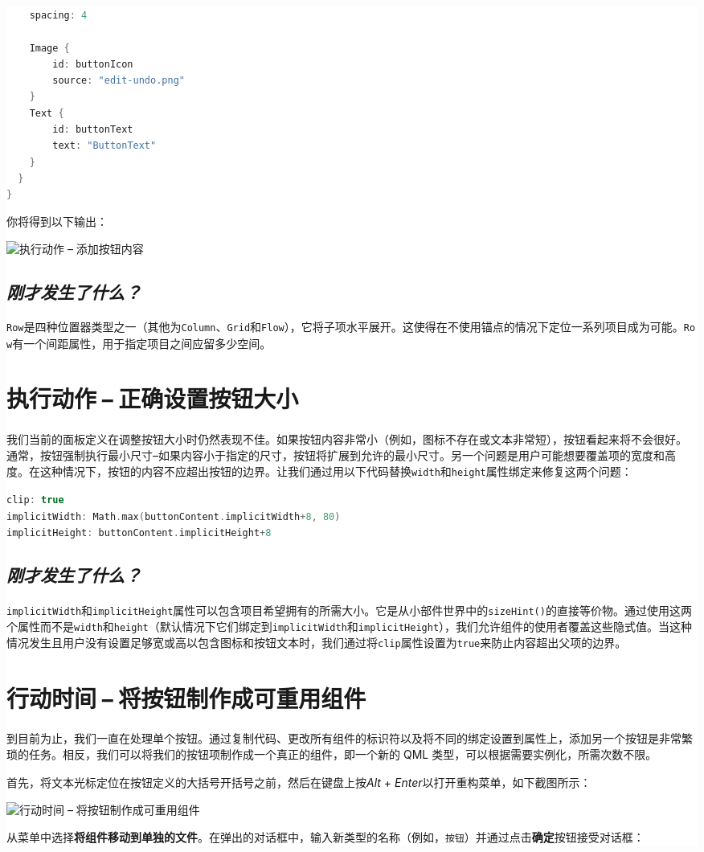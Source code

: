 ```cpp
    spacing: 4

    Image {
        id: buttonIcon
        source: "edit-undo.png"
    }
    Text {
        id: buttonText
        text: "ButtonText"
    }
  }
}
```

你将得到以下输出：

![执行动作 – 添加按钮内容](img/8874OS_09_08.jpg)

## *刚才发生了什么？*

`Row`是四种位置器类型之一（其他为`Column`、`Grid`和`Flow`），它将子项水平展开。这使得在不使用锚点的情况下定位一系列项目成为可能。`Row`有一个间距属性，用于指定项目之间应留多少空间。

# 执行动作 – 正确设置按钮大小

我们当前的面板定义在调整按钮大小时仍然表现不佳。如果按钮内容非常小（例如，图标不存在或文本非常短），按钮看起来将不会很好。通常，按钮强制执行最小尺寸–如果内容小于指定的尺寸，按钮将扩展到允许的最小尺寸。另一个问题是用户可能想要覆盖项的宽度和高度。在这种情况下，按钮的内容不应超出按钮的边界。让我们通过用以下代码替换`width`和`height`属性绑定来修复这两个问题：

```cpp
clip: true
implicitWidth: Math.max(buttonContent.implicitWidth+8, 80)
implicitHeight: buttonContent.implicitHeight+8
```

## *刚才发生了什么？*

`implicitWidth`和`implicitHeight`属性可以包含项目希望拥有的所需大小。它是从小部件世界中的`sizeHint()`的直接等价物。通过使用这两个属性而不是`width`和`height`（默认情况下它们绑定到`implicitWidth`和`implicitHeight`），我们允许组件的使用者覆盖这些隐式值。当这种情况发生且用户没有设置足够宽或高以包含图标和按钮文本时，我们通过将`clip`属性设置为`true`来防止内容超出父项的边界。

# 行动时间 – 将按钮制作成可重用组件

到目前为止，我们一直在处理单个按钮。通过复制代码、更改所有组件的标识符以及将不同的绑定设置到属性上，添加另一个按钮是非常繁琐的任务。相反，我们可以将我们的按钮项制作成一个真正的组件，即一个新的 QML 类型，可以根据需要实例化，所需次数不限。

首先，将文本光标定位在按钮定义的大括号开括号之前，然后在键盘上按*Alt* + *Enter*以打开重构菜单，如下截图所示：

![行动时间 – 将按钮制作成可重用组件](img/8874OS_09_09.jpg)

从菜单中选择**将组件移动到单独的文件**。在弹出的对话框中，输入新类型的名称（例如，`按钮`）并通过点击**确定**按钮接受对话框：
